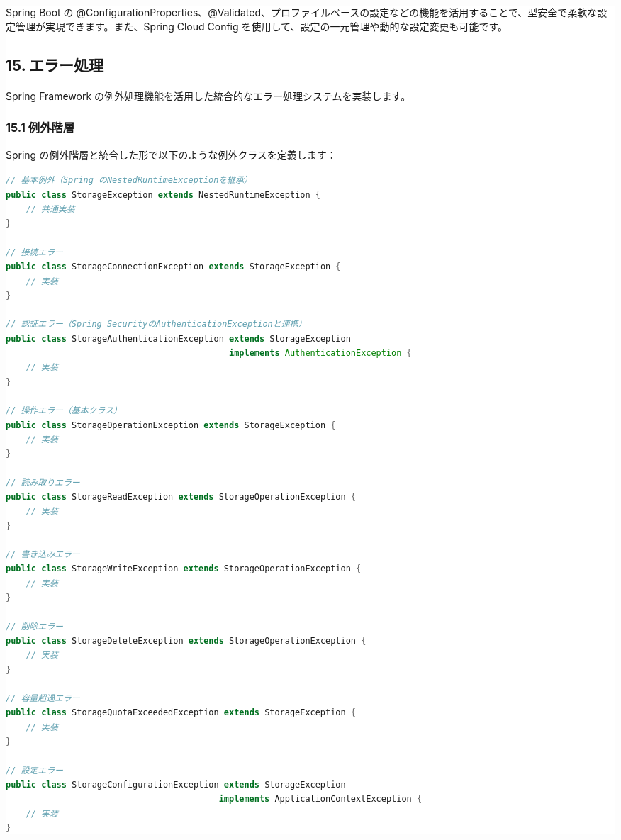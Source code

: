Spring Boot の @ConfigurationProperties、@Validated、プロファイルベースの設定などの機能を活用することで、型安全で柔軟な設定管理が実現できます。また、Spring Cloud Config を使用して、設定の一元管理や動的な設定変更も可能です。

## 15. エラー処理

Spring Framework の例外処理機能を活用した統合的なエラー処理システムを実装します。

### 15.1 例外階層

Spring の例外階層と統合した形で以下のような例外クラスを定義します：

```java
// 基本例外（Spring のNestedRuntimeExceptionを継承）
public class StorageException extends NestedRuntimeException {
    // 共通実装
}

// 接続エラー
public class StorageConnectionException extends StorageException {
    // 実装
}

// 認証エラー（Spring SecurityのAuthenticationExceptionと連携）
public class StorageAuthenticationException extends StorageException 
                                            implements AuthenticationException {
    // 実装
}

// 操作エラー（基本クラス）
public class StorageOperationException extends StorageException {
    // 実装
}

// 読み取りエラー
public class StorageReadException extends StorageOperationException {
    // 実装
}

// 書き込みエラー
public class StorageWriteException extends StorageOperationException {
    // 実装
}

// 削除エラー
public class StorageDeleteException extends StorageOperationException {
    // 実装
}

// 容量超過エラー
public class StorageQuotaExceededException extends StorageException {
    // 実装
}

// 設定エラー
public class StorageConfigurationException extends StorageException
                                          implements ApplicationContextException {
    // 実装
}
```
